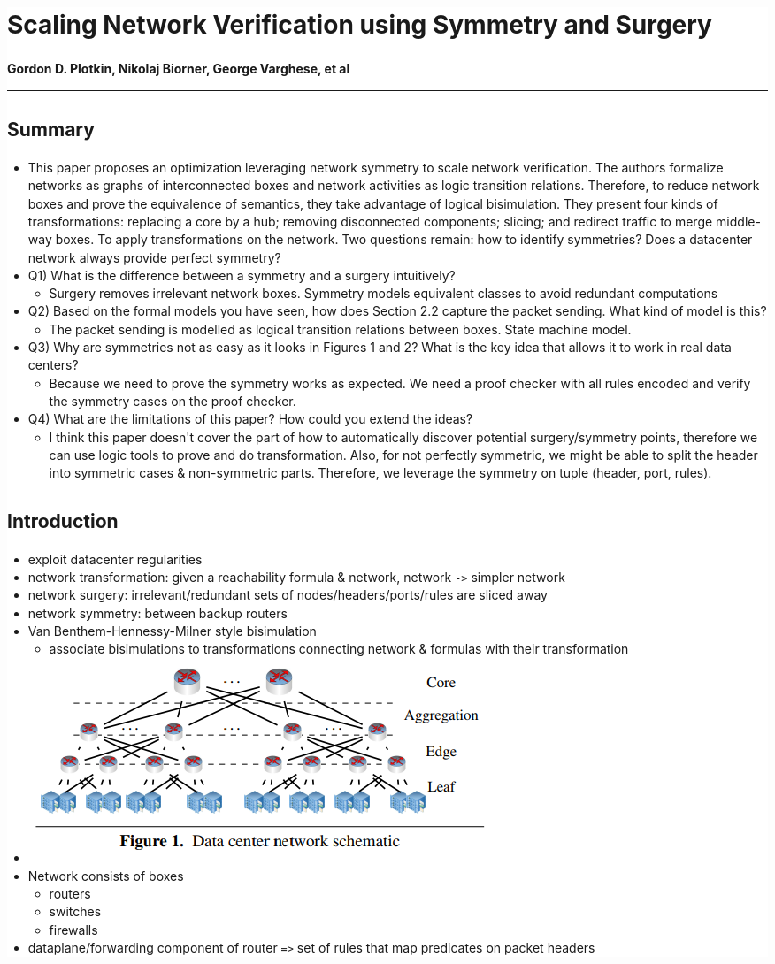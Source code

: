 # Scaling Network Verification using Symmetry and Surgery    

**Gordon D. Plotkin, Nikolaj Biorner, George Varghese, et al**

---



## Summary

* This paper proposes an optimization leveraging network symmetry to scale network verification. The authors formalize networks as graphs of interconnected boxes and network activities as logic transition relations. Therefore, to reduce network boxes and prove the equivalence of semantics, they take advantage of logical bisimulation. They present four kinds of transformations: replacing a core by a hub; removing disconnected components; slicing; and redirect traffic to merge middle-way boxes. To apply transformations on the network. Two questions remain: how to identify symmetries? Does a datacenter network always provide perfect symmetry?
* Q1) What is the difference between a symmetry and a surgery intuitively?
  * Surgery removes irrelevant network boxes. Symmetry models equivalent classes to avoid redundant computations
* Q2) Based on the formal models you have seen, how does Section 2.2 capture the packet sending. What kind of model is this?
  * The packet sending is modelled as logical transition relations between boxes. State machine model.
* Q3) Why are symmetries not as easy as it looks in Figures 1 and 2? What is the key idea that allows it to work in real data centers?
  * Because we need to prove the symmetry works as expected. We need a proof checker with all rules encoded and verify the symmetry cases on the proof checker.
* Q4) What are the limitations of this paper? How could you extend the ideas?
  * I think this paper doesn't cover the part of how to automatically discover potential surgery/symmetry points, therefore we can use logic tools to prove and do transformation. Also, for not perfectly symmetric, we might be able to split the header into symmetric cases & non-symmetric parts. Therefore, we leverage the symmetry on tuple (header, port, rules).





## Introduction

* exploit datacenter regularities
* network transformation: given a reachability formula & network, network `->` simpler network
* network surgery: irrelevant/redundant sets of nodes/headers/ports/rules are sliced away
* network symmetry: between backup routers
* Van Benthem-Hennessy-Milner style bisimulation
  * associate bisimulations to transformations connecting network & formulas with their transformation
* ![image-20210112235226836](symmetry_scaling.assets/image-20210112235226836.png)
* Network consists of boxes
  * routers
  * switches
  * firewalls
* dataplane/forwarding component of router `=>` set of rules that map predicates on packet headers